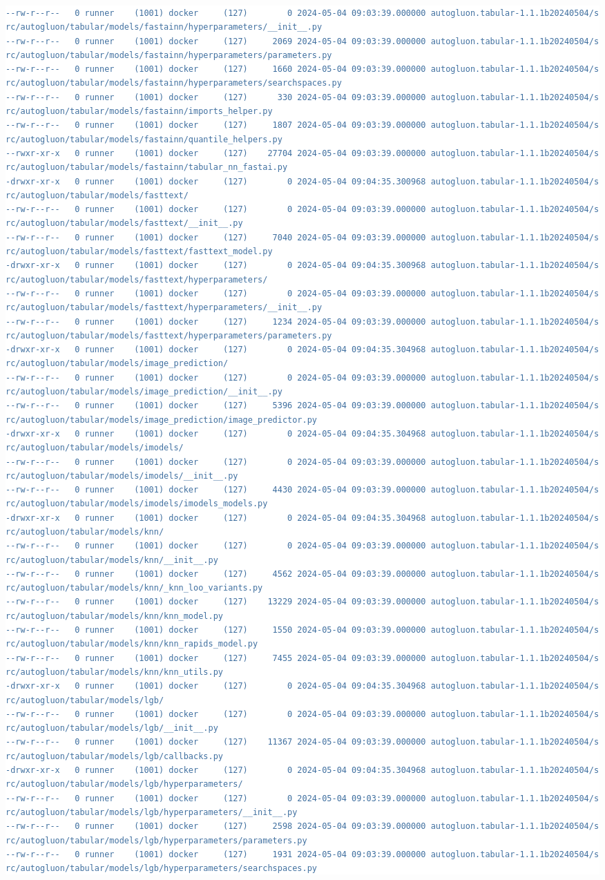```diff
--rw-r--r--   0 runner    (1001) docker     (127)        0 2024-05-04 09:03:39.000000 autogluon.tabular-1.1.1b20240504/src/autogluon/tabular/models/fastainn/hyperparameters/__init__.py
--rw-r--r--   0 runner    (1001) docker     (127)     2069 2024-05-04 09:03:39.000000 autogluon.tabular-1.1.1b20240504/src/autogluon/tabular/models/fastainn/hyperparameters/parameters.py
--rw-r--r--   0 runner    (1001) docker     (127)     1660 2024-05-04 09:03:39.000000 autogluon.tabular-1.1.1b20240504/src/autogluon/tabular/models/fastainn/hyperparameters/searchspaces.py
--rw-r--r--   0 runner    (1001) docker     (127)      330 2024-05-04 09:03:39.000000 autogluon.tabular-1.1.1b20240504/src/autogluon/tabular/models/fastainn/imports_helper.py
--rw-r--r--   0 runner    (1001) docker     (127)     1807 2024-05-04 09:03:39.000000 autogluon.tabular-1.1.1b20240504/src/autogluon/tabular/models/fastainn/quantile_helpers.py
--rwxr-xr-x   0 runner    (1001) docker     (127)    27704 2024-05-04 09:03:39.000000 autogluon.tabular-1.1.1b20240504/src/autogluon/tabular/models/fastainn/tabular_nn_fastai.py
-drwxr-xr-x   0 runner    (1001) docker     (127)        0 2024-05-04 09:04:35.300968 autogluon.tabular-1.1.1b20240504/src/autogluon/tabular/models/fasttext/
--rw-r--r--   0 runner    (1001) docker     (127)        0 2024-05-04 09:03:39.000000 autogluon.tabular-1.1.1b20240504/src/autogluon/tabular/models/fasttext/__init__.py
--rw-r--r--   0 runner    (1001) docker     (127)     7040 2024-05-04 09:03:39.000000 autogluon.tabular-1.1.1b20240504/src/autogluon/tabular/models/fasttext/fasttext_model.py
-drwxr-xr-x   0 runner    (1001) docker     (127)        0 2024-05-04 09:04:35.300968 autogluon.tabular-1.1.1b20240504/src/autogluon/tabular/models/fasttext/hyperparameters/
--rw-r--r--   0 runner    (1001) docker     (127)        0 2024-05-04 09:03:39.000000 autogluon.tabular-1.1.1b20240504/src/autogluon/tabular/models/fasttext/hyperparameters/__init__.py
--rw-r--r--   0 runner    (1001) docker     (127)     1234 2024-05-04 09:03:39.000000 autogluon.tabular-1.1.1b20240504/src/autogluon/tabular/models/fasttext/hyperparameters/parameters.py
-drwxr-xr-x   0 runner    (1001) docker     (127)        0 2024-05-04 09:04:35.304968 autogluon.tabular-1.1.1b20240504/src/autogluon/tabular/models/image_prediction/
--rw-r--r--   0 runner    (1001) docker     (127)        0 2024-05-04 09:03:39.000000 autogluon.tabular-1.1.1b20240504/src/autogluon/tabular/models/image_prediction/__init__.py
--rw-r--r--   0 runner    (1001) docker     (127)     5396 2024-05-04 09:03:39.000000 autogluon.tabular-1.1.1b20240504/src/autogluon/tabular/models/image_prediction/image_predictor.py
-drwxr-xr-x   0 runner    (1001) docker     (127)        0 2024-05-04 09:04:35.304968 autogluon.tabular-1.1.1b20240504/src/autogluon/tabular/models/imodels/
--rw-r--r--   0 runner    (1001) docker     (127)        0 2024-05-04 09:03:39.000000 autogluon.tabular-1.1.1b20240504/src/autogluon/tabular/models/imodels/__init__.py
--rw-r--r--   0 runner    (1001) docker     (127)     4430 2024-05-04 09:03:39.000000 autogluon.tabular-1.1.1b20240504/src/autogluon/tabular/models/imodels/imodels_models.py
-drwxr-xr-x   0 runner    (1001) docker     (127)        0 2024-05-04 09:04:35.304968 autogluon.tabular-1.1.1b20240504/src/autogluon/tabular/models/knn/
--rw-r--r--   0 runner    (1001) docker     (127)        0 2024-05-04 09:03:39.000000 autogluon.tabular-1.1.1b20240504/src/autogluon/tabular/models/knn/__init__.py
--rw-r--r--   0 runner    (1001) docker     (127)     4562 2024-05-04 09:03:39.000000 autogluon.tabular-1.1.1b20240504/src/autogluon/tabular/models/knn/_knn_loo_variants.py
--rw-r--r--   0 runner    (1001) docker     (127)    13229 2024-05-04 09:03:39.000000 autogluon.tabular-1.1.1b20240504/src/autogluon/tabular/models/knn/knn_model.py
--rw-r--r--   0 runner    (1001) docker     (127)     1550 2024-05-04 09:03:39.000000 autogluon.tabular-1.1.1b20240504/src/autogluon/tabular/models/knn/knn_rapids_model.py
--rw-r--r--   0 runner    (1001) docker     (127)     7455 2024-05-04 09:03:39.000000 autogluon.tabular-1.1.1b20240504/src/autogluon/tabular/models/knn/knn_utils.py
-drwxr-xr-x   0 runner    (1001) docker     (127)        0 2024-05-04 09:04:35.304968 autogluon.tabular-1.1.1b20240504/src/autogluon/tabular/models/lgb/
--rw-r--r--   0 runner    (1001) docker     (127)        0 2024-05-04 09:03:39.000000 autogluon.tabular-1.1.1b20240504/src/autogluon/tabular/models/lgb/__init__.py
--rw-r--r--   0 runner    (1001) docker     (127)    11367 2024-05-04 09:03:39.000000 autogluon.tabular-1.1.1b20240504/src/autogluon/tabular/models/lgb/callbacks.py
-drwxr-xr-x   0 runner    (1001) docker     (127)        0 2024-05-04 09:04:35.304968 autogluon.tabular-1.1.1b20240504/src/autogluon/tabular/models/lgb/hyperparameters/
--rw-r--r--   0 runner    (1001) docker     (127)        0 2024-05-04 09:03:39.000000 autogluon.tabular-1.1.1b20240504/src/autogluon/tabular/models/lgb/hyperparameters/__init__.py
--rw-r--r--   0 runner    (1001) docker     (127)     2598 2024-05-04 09:03:39.000000 autogluon.tabular-1.1.1b20240504/src/autogluon/tabular/models/lgb/hyperparameters/parameters.py
--rw-r--r--   0 runner    (1001) docker     (127)     1931 2024-05-04 09:03:39.000000 autogluon.tabular-1.1.1b20240504/src/autogluon/tabular/models/lgb/hyperparameters/searchspaces.py
```